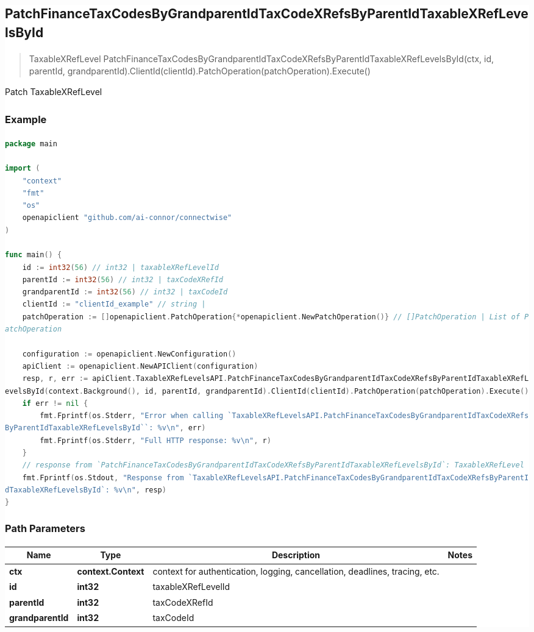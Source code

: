 ## PatchFinanceTaxCodesByGrandparentIdTaxCodeXRefsByParentIdTaxableXRefLevelsById

> TaxableXRefLevel PatchFinanceTaxCodesByGrandparentIdTaxCodeXRefsByParentIdTaxableXRefLevelsById(ctx, id, parentId, grandparentId).ClientId(clientId).PatchOperation(patchOperation).Execute()

Patch TaxableXRefLevel

### Example

```go
package main

import (
	"context"
	"fmt"
	"os"
	openapiclient "github.com/ai-connor/connectwise"
)

func main() {
	id := int32(56) // int32 | taxableXRefLevelId
	parentId := int32(56) // int32 | taxCodeXRefId
	grandparentId := int32(56) // int32 | taxCodeId
	clientId := "clientId_example" // string | 
	patchOperation := []openapiclient.PatchOperation{*openapiclient.NewPatchOperation()} // []PatchOperation | List of PatchOperation

	configuration := openapiclient.NewConfiguration()
	apiClient := openapiclient.NewAPIClient(configuration)
	resp, r, err := apiClient.TaxableXRefLevelsAPI.PatchFinanceTaxCodesByGrandparentIdTaxCodeXRefsByParentIdTaxableXRefLevelsById(context.Background(), id, parentId, grandparentId).ClientId(clientId).PatchOperation(patchOperation).Execute()
	if err != nil {
		fmt.Fprintf(os.Stderr, "Error when calling `TaxableXRefLevelsAPI.PatchFinanceTaxCodesByGrandparentIdTaxCodeXRefsByParentIdTaxableXRefLevelsById``: %v\n", err)
		fmt.Fprintf(os.Stderr, "Full HTTP response: %v\n", r)
	}
	// response from `PatchFinanceTaxCodesByGrandparentIdTaxCodeXRefsByParentIdTaxableXRefLevelsById`: TaxableXRefLevel
	fmt.Fprintf(os.Stdout, "Response from `TaxableXRefLevelsAPI.PatchFinanceTaxCodesByGrandparentIdTaxCodeXRefsByParentIdTaxableXRefLevelsById`: %v\n", resp)
}
```

### Path Parameters


Name | Type | Description  | Notes
------------- | ------------- | ------------- | -------------
**ctx** | **context.Context** | context for authentication, logging, cancellation, deadlines, tracing, etc.
**id** | **int32** | taxableXRefLevelId | 
**parentId** | **int32** | taxCodeXRefId | 
**grandparentId** | **int32** | taxCodeId | 
